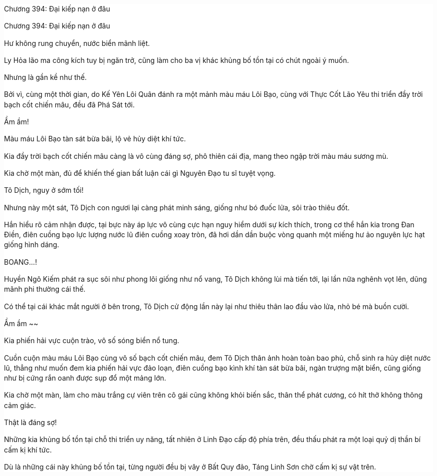 




Chương 394: Đại kiếp nạn ở đâu


Chương 394: Đại kiếp nạn ở đâu

Hư không rung chuyển, nước biển mãnh liệt.

Ly Hỏa lão ma công kích tuy bị ngăn trở, cũng làm cho ba vị khác khủng bố tồn tại có chút ngoài ý muốn.

Nhưng là gần kề như thế.

Bởi vì, cùng một thời gian, do Kế Yên Lôi Quân đánh ra một mảnh màu máu Lôi Bạo, cùng với Thực Cốt Lão Yêu thi triển đầy trời bạch cốt chiến mâu, đều đã Phá Sát tới.

Ầm ầm!

Màu máu Lôi Bạo tàn sát bừa bãi, lộ vẻ hủy diệt khí tức.

Kia đầy trời bạch cốt chiến mâu càng là vô cùng đáng sợ, phô thiên cái địa, mang theo ngập trời màu máu sương mù.

Kia chờ một màn, đủ để khiến thế gian bất luận cái gì Nguyên Đạo tu sĩ tuyệt vọng.

Tô Dịch, nguy ở sớm tối!

Nhưng này một sát, Tô Dịch con ngươi lại càng phát minh sáng, giống như bó đuốc lửa, sôi trào thiêu đốt.

Hắn hiểu rõ cảm nhận được, tại bực này áp lực vô cùng cực hạn nguy hiểm dưới sự kích thích, trong cơ thể hắn kia trong Đan Điền, điên cuồng bạo lực lượng nước lũ điên cuồng xoay tròn, đã hơi dần dần buộc vòng quanh một miếng hư ảo nguyên lực hạt giống hình dáng.

BOANG...!

Huyền Ngô Kiếm phát ra sục sôi như phong lôi giống như nổ vang, Tô Dịch không lùi mà tiến tới, lại lần nữa nghênh vọt lên, dũng mãnh phi thường cái thế.

Có thể tại cái khác mắt người ở bên trong, Tô Dịch cử động lần này lại như thiêu thân lao đầu vào lửa, nhỏ bé mà buồn cười.

Ầm ầm ~~

Kia phiến hải vực cuộn trào, vô số sóng biển nổ tung.

Cuồn cuộn màu máu Lôi Bạo cùng vô số bạch cốt chiến mâu, đem Tô Dịch thân ảnh hoàn toàn bao phủ, chỗ sinh ra hủy diệt nước lũ, thẳng như muốn đem kia phiến hải vực đảo loạn, điên cuồng bạo kình khí tàn sát bừa bãi, ngàn trượng mặt biển, cũng giống như bị cứng rắn oanh được sụp đổ một mảng lớn.

Kia chờ một màn, làm cho màu trắng cự viên trên cô gái cũng không khỏi biến sắc, thân thể phát cương, có hít thở không thông cảm giác.

Thật là đáng sợ!

Những kia khủng bố tồn tại chỗ thi triển uy năng, tất nhiên ở Linh Đạo cấp độ phía trên, đều thấu phát ra một loại quỷ dị thần bí cấm kị khí tức.

Dù là những cái này khủng bố tồn tại, từng người đều bị vây ở Bất Quy đảo, Táng Linh Sơn chờ cấm kị sự vật trên.
